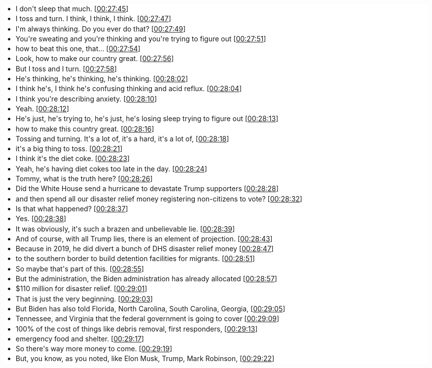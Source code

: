 *  I don't sleep that much. [[00:27:45](https://www.youtube.com/watch?v=Eii4RMxpt4s&t=1665.1s)]
*  I toss and turn. I think, I think, I think. [[00:27:47](https://www.youtube.com/watch?v=Eii4RMxpt4s&t=1667.1s)]
*  I'm always thinking. Do you ever do that? [[00:27:49](https://www.youtube.com/watch?v=Eii4RMxpt4s&t=1669.1s)]
*  You're sweating and you're thinking and you're trying to figure out [[00:27:51](https://www.youtube.com/watch?v=Eii4RMxpt4s&t=1671.1s)]
*  how to beat this one, that... [[00:27:54](https://www.youtube.com/watch?v=Eii4RMxpt4s&t=1674.1s)]
*  Look, how to make our country great. [[00:27:56](https://www.youtube.com/watch?v=Eii4RMxpt4s&t=1676.1s)]
*  But I toss and I turn. [[00:27:58](https://www.youtube.com/watch?v=Eii4RMxpt4s&t=1678.1s)]
*  He's thinking, he's thinking, he's thinking. [[00:28:02](https://www.youtube.com/watch?v=Eii4RMxpt4s&t=1682.1s)]
*  I think he's, I think he's confusing thinking and acid reflux. [[00:28:04](https://www.youtube.com/watch?v=Eii4RMxpt4s&t=1684.1s)]
*  I think you're describing anxiety. [[00:28:10](https://www.youtube.com/watch?v=Eii4RMxpt4s&t=1690.1s)]
*  Yeah. [[00:28:12](https://www.youtube.com/watch?v=Eii4RMxpt4s&t=1692.1s)]
*  He's just, he's trying to, he's just, he's losing sleep trying to figure out [[00:28:13](https://www.youtube.com/watch?v=Eii4RMxpt4s&t=1693.1s)]
*  how to make this country great. [[00:28:16](https://www.youtube.com/watch?v=Eii4RMxpt4s&t=1696.1s)]
*  Tossing and turning. It's a lot of, it's a hard, it's a lot of, [[00:28:18](https://www.youtube.com/watch?v=Eii4RMxpt4s&t=1698.1s)]
*  it's a big thing to toss. [[00:28:21](https://www.youtube.com/watch?v=Eii4RMxpt4s&t=1701.1s)]
*  I think it's the diet coke. [[00:28:23](https://www.youtube.com/watch?v=Eii4RMxpt4s&t=1703.1s)]
*  Yeah, he's having diet cokes too late in the day. [[00:28:24](https://www.youtube.com/watch?v=Eii4RMxpt4s&t=1704.1s)]
*  Tommy, what is the truth here? [[00:28:26](https://www.youtube.com/watch?v=Eii4RMxpt4s&t=1706.1s)]
*  Did the White House send a hurricane to devastate Trump supporters [[00:28:28](https://www.youtube.com/watch?v=Eii4RMxpt4s&t=1708.1s)]
*  and then spend all our disaster relief money registering non-citizens to vote? [[00:28:32](https://www.youtube.com/watch?v=Eii4RMxpt4s&t=1712.1s)]
*  Is that what happened? [[00:28:37](https://www.youtube.com/watch?v=Eii4RMxpt4s&t=1717.1s)]
*  Yes. [[00:28:38](https://www.youtube.com/watch?v=Eii4RMxpt4s&t=1718.1s)]
*  It was obviously, it's such a brazen and unbelievable lie. [[00:28:39](https://www.youtube.com/watch?v=Eii4RMxpt4s&t=1719.1s)]
*  And of course, with all Trump lies, there is an element of projection. [[00:28:43](https://www.youtube.com/watch?v=Eii4RMxpt4s&t=1723.1s)]
*  Because in 2019, he did divert a bunch of DHS disaster relief money [[00:28:47](https://www.youtube.com/watch?v=Eii4RMxpt4s&t=1727.1s)]
*  to the southern border to build detention facilities for migrants. [[00:28:51](https://www.youtube.com/watch?v=Eii4RMxpt4s&t=1731.1s)]
*  So maybe that's part of this. [[00:28:55](https://www.youtube.com/watch?v=Eii4RMxpt4s&t=1735.1s)]
*  But the administration, the Biden administration has already allocated [[00:28:57](https://www.youtube.com/watch?v=Eii4RMxpt4s&t=1737.1s)]
*  $110 million for disaster relief. [[00:29:01](https://www.youtube.com/watch?v=Eii4RMxpt4s&t=1741.1s)]
*  That is just the very beginning. [[00:29:03](https://www.youtube.com/watch?v=Eii4RMxpt4s&t=1743.1s)]
*  But Biden has also told Florida, North Carolina, South Carolina, Georgia, [[00:29:05](https://www.youtube.com/watch?v=Eii4RMxpt4s&t=1745.1s)]
*  Tennessee, and Virginia that the federal government is going to cover [[00:29:09](https://www.youtube.com/watch?v=Eii4RMxpt4s&t=1749.1s)]
*  100% of the cost of things like debris removal, first responders, [[00:29:13](https://www.youtube.com/watch?v=Eii4RMxpt4s&t=1753.1s)]
*  emergency food and shelter. [[00:29:17](https://www.youtube.com/watch?v=Eii4RMxpt4s&t=1757.1s)]
*  So there's way more money to come. [[00:29:19](https://www.youtube.com/watch?v=Eii4RMxpt4s&t=1759.1s)]
*  But, you know, as you noted, like Elon Musk, Trump, Mark Robinson, [[00:29:22](https://www.youtube.com/watch?v=Eii4RMxpt4s&t=1762.1s)]